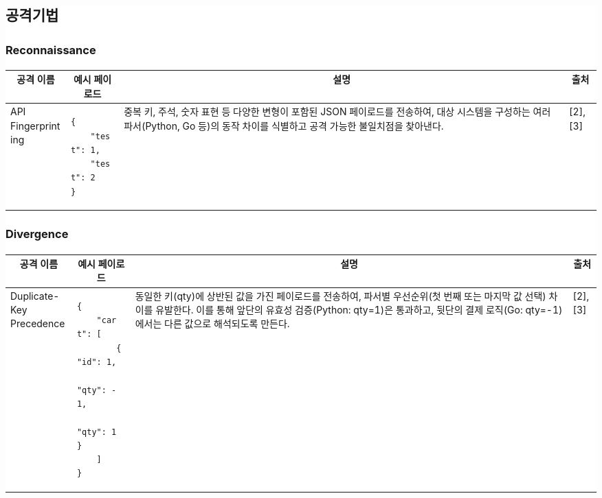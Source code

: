 ## 공격기법

### Reconnaissance

<table>
  <thead>
    <tr>
      <th>공격 이름</th>
      <th>예시 페이로드</th>
      <th>설명</th>
      <th>출처</th>
    </tr>
  </thead>
  <tbody>
    <tr>
      <td>API Fingerprinting</td>
      <td>
        <pre><code>{
    "test": 1,
    "test": 2
}</code></pre>
      </td>
      <td>중복 키, 주석, 숫자 표현 등 다양한 변형이 포함된 JSON 페이로드를 전송하여, 대상 시스템을 구성하는 여러 파서(Python, Go 등)의 동작 차이를 식별하고 공격 가능한 불일치점을 찾아낸다.</td>
      <td>[2], [3]</td>
    </tr>
  </tbody>
</table>

### Divergence

<table>
  <thead>
    <tr>
      <th>공격 이름</th>
      <th>예시 페이로드</th>
      <th>설명</th>
      <th>출처</th>
    </tr>
  </thead>
  <tbody>
    <tr>
      <td>Duplicate-Key Precedence</td>
      <td>
        <pre><code>{
    "cart": [
        { "id": 1, 
          "qty": -1, 
          "qty": 1 }
    ]
}</code></pre>
      </td>
      <td>동일한 키(qty)에 상반된 값을 가진 페이로드를 전송하여, 파서별 우선순위(첫 번째 또는 마지막 값 선택) 차이를 유발한다. 이를 통해 앞단의 유효성 검증(Python: qty=1)은 통과하고, 뒷단의 결제 로직(Go: qty=-1)에서는 다른 값으로 해석되도록 만든다.</td>
      <td>[2], [3]</td>
    </tr>
  </tbody>
</table>
